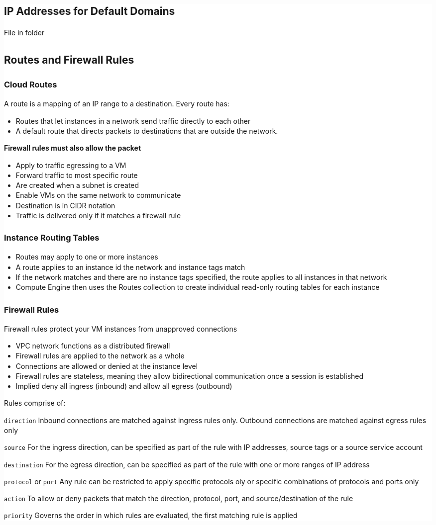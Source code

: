<h2>IP Addresses for Default Domains</h2>

File in folder

<h2>Routes and Firewall Rules</h2>

<h3>Cloud Routes</h3>
A route is a mapping of an IP range to a destination. Every route has:

* Routes that let instances in a network send traffic directly to each other
* A default route that directs packets to destinations that are outside the network.

**Firewall rules must also allow the packet**

* Apply to traffic egressing to a VM
* Forward traffic to most specific route
* Are created when a subnet is created
* Enable VMs on the same network to communicate
* Destination is in CIDR notation
* Traffic is delivered only if it matches a firewall rule

<h3>Instance Routing Tables</h3>

* Routes may apply to one or more instances
* A route applies to an instance id the network and instance tags match
* If the network matches and there are no instance tags specified, the route applies to all instances in that network
* Compute Engine then uses the Routes collection to create individual read-only routing tables for each instance

<h3>Firewall Rules</h3>
Firewall rules protect your VM instances from unapproved connections

* VPC network functions as a distributed firewall
* Firewall rules are applied to the network as a whole
* Connections are allowed or denied at the instance level
* Firewall rules are stateless, meaning they allow bidirectional communication once a session is established
* Implied deny all ingress (inbound) and allow all egress (outbound)

Rules comprise of:

`direction` Inbound connections are matched against ingress rules only. Outbound connections are matched against egress rules only

`source` For the ingress direction, can be specified as part of the rule with IP addresses, source tags or a source service account

`destination` For the egress direction, can be specified as part of the rule with one or more ranges of IP address

`protocol` or `port` Any rule can be restricted to apply specific protocols oly or specific combinations of protocols and ports only

`action` To allow or deny packets that match the direction, protocol, port, and source/destination of the rule

`priority` Governs the order in which rules are evaluated, the first matching rule is applied
